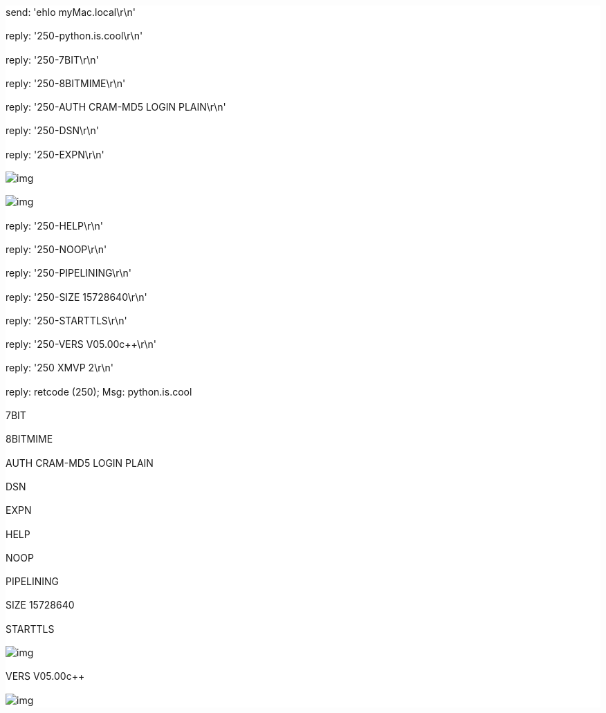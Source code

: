 send: 'ehlo myMac.local\r\n'

reply: '250-python.is.cool\r\n'

reply: '250-7BIT\r\n'

reply: '250-8BITMIME\r\n'

reply: '250-AUTH CRAM-MD5 LOGIN PLAIN\r\n'

reply: '250-DSN\r\n'

reply: '250-EXPN\r\n'

![img](07Python38c3160b-2464.jpg)



![img](07Python38c3160b-2465.jpg)



reply: '250-HELP\r\n'

reply: '250-NOOP\r\n'

reply: '250-PIPELINING\r\n'

reply: '250-SIZE 15728640\r\n'

reply: '250-STARTTLS\r\n'

reply: '250-VERS V05.00c++\r\n'

reply: '250 XMVP 2\r\n'

reply: retcode (250); Msg: python.is.cool

7BIT

8BITMIME

AUTH CRAM-MD5 LOGIN PLAIN

DSN

EXPN

HELP

NOOP

PIPELINING

SIZE 15728640

STARTTLS

![img](07Python38c3160b-2466.jpg)



VERS V05.00c++

![img](07Python38c3160b-2467.jpg)
